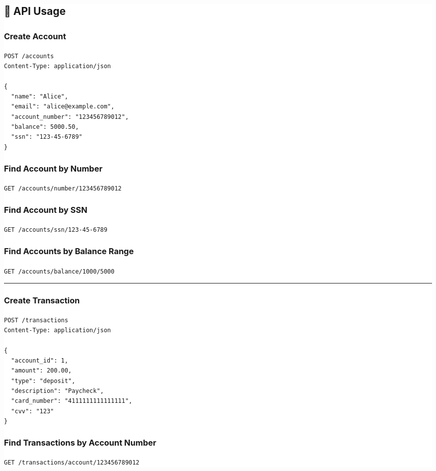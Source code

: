 
## 📖 API Usage

### Create Account
```http
POST /accounts
Content-Type: application/json

{
  "name": "Alice",
  "email": "alice@example.com",
  "account_number": "123456789012",
  "balance": 5000.50,
  "ssn": "123-45-6789"
}
```

### Find Account by Number
```http
GET /accounts/number/123456789012
```

### Find Account by SSN
```http
GET /accounts/ssn/123-45-6789
```

### Find Accounts by Balance Range
```http
GET /accounts/balance/1000/5000
```

---

### Create Transaction
```http
POST /transactions
Content-Type: application/json

{
  "account_id": 1,
  "amount": 200.00,
  "type": "deposit",
  "description": "Paycheck",
  "card_number": "4111111111111111",
  "cvv": "123"
}
```

### Find Transactions by Account Number
```http
GET /transactions/account/123456789012
```

